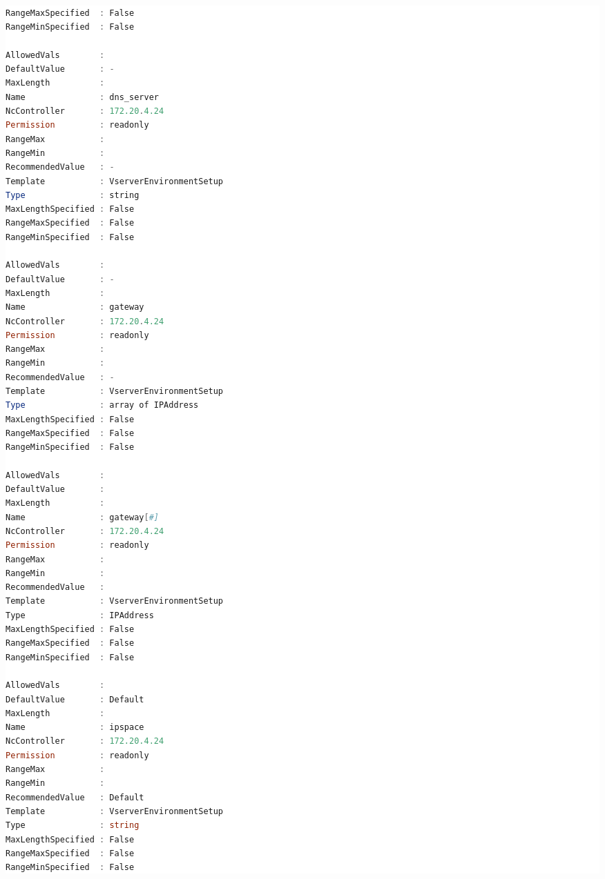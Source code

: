 ```PowerShell
RangeMaxSpecified  : False
RangeMinSpecified  : False

AllowedVals        :
DefaultValue       : -
MaxLength          :
Name               : dns_server
NcController       : 172.20.4.24
Permission         : readonly
RangeMax           :
RangeMin           :
RecommendedValue   : -
Template           : VserverEnvironmentSetup
Type               : string
MaxLengthSpecified : False
RangeMaxSpecified  : False
RangeMinSpecified  : False

AllowedVals        :
DefaultValue       : -
MaxLength          :
Name               : gateway
NcController       : 172.20.4.24
Permission         : readonly
RangeMax           :
RangeMin           :
RecommendedValue   : -
Template           : VserverEnvironmentSetup
Type               : array of IPAddress
MaxLengthSpecified : False
RangeMaxSpecified  : False
RangeMinSpecified  : False

AllowedVals        :
DefaultValue       :
MaxLength          :
Name               : gateway[#]
NcController       : 172.20.4.24
Permission         : readonly
RangeMax           :
RangeMin           :
RecommendedValue   :
Template           : VserverEnvironmentSetup
Type               : IPAddress
MaxLengthSpecified : False
RangeMaxSpecified  : False
RangeMinSpecified  : False

AllowedVals        :
DefaultValue       : Default
MaxLength          :
Name               : ipspace
NcController       : 172.20.4.24
Permission         : readonly
RangeMax           :
RangeMin           :
RecommendedValue   : Default
Template           : VserverEnvironmentSetup
Type               : string
MaxLengthSpecified : False
RangeMaxSpecified  : False
RangeMinSpecified  : False

```